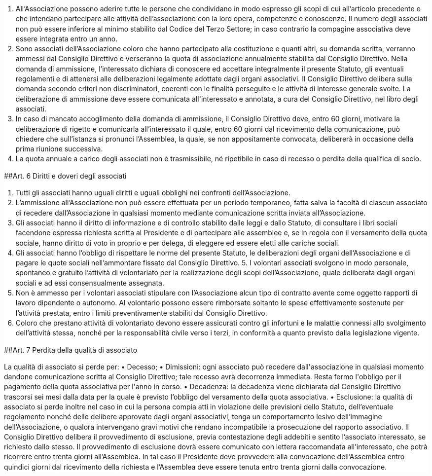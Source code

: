 1. All’Associazione possono aderire tutte le persone che condividano in modo espresso gli scopi di cui all’articolo precedente e che intendano partecipare alle attività dell’associazione con la loro opera, competenze e conoscenze. Il numero degli associati non può essere inferiore al minimo stabilito dal Codice del Terzo Settore; in caso contrario la compagine associativa deve essere integrata entro un anno.
2. Sono associati dell’Associazione coloro che hanno partecipato alla costituzione e quanti altri, su domanda scritta, verranno ammessi dal Consiglio Direttivo e verseranno la quota di associazione annualmente stabilita dal Consiglio Direttivo. Nella domanda di ammissione, l’interessato dichiara di conoscere ed accettare integralmente il presente Statuto, gli eventuali regolamenti e di attenersi alle deliberazioni legalmente adottate dagli organi associativi.
Il Consiglio Direttivo delibera sulla domanda secondo criteri non discriminatori, coerenti con le finalità perseguite e le attività di interesse generale svolte.
La deliberazione di ammissione deve essere comunicata all'interessato e annotata, a cura del Consiglio Direttivo, nel libro degli associati. 
3. In caso di mancato accoglimento della domanda di ammissione, il Consiglio Direttivo deve, entro 60 giorni, motivare la deliberazione di rigetto e comunicarla all’interessato il quale, entro 60 giorni dal ricevimento della comunicazione, può chiedere che sull’istanza si pronunci l’Assemblea, la quale, se non appositamente convocata, delibererà in occasione della prima riunione successiva.
4. La quota annuale a carico degli associati non è trasmissibile, né ripetibile in caso di recesso o perdita della qualifica di socio.
	
##Art. 6 Diritti e doveri degli associati

1. Tutti gli associati hanno uguali diritti e uguali obblighi nei confronti dell’Associazione.
2. L’ammissione all’Associazione non può essere effettuata per un periodo temporaneo, fatta salva la facoltà di ciascun associato di recedere dall’Associazione in qualsiasi momento mediante comunicazione scritta inviata all’Associazione.
3. Gli associati hanno il diritto di informazione e di controllo stabilito dalle leggi e dallo Statuto, di consultare i libri sociali facendone espressa richiesta scritta al Presidente e di partecipare alle assemblee e, se in regola con il versamento della quota sociale, hanno diritto di voto in proprio e per delega, di eleggere ed essere eletti alle cariche sociali.
4. Gli associati hanno l’obbligo di rispettare le norme del presente Statuto, le deliberazioni degli organi dell’Associazione e di pagare le quote sociali nell’ammontare fissato dal Consiglio Direttivo. 5. I volontari associati svolgono in modo personale, spontaneo e gratuito l’attività di volontariato per la realizzazione degli scopi dell’Associazione, quale deliberata dagli organi sociali e ad essi consensualmente assegnata.
6. Non è ammesso per i volontari associati stipulare con l’Associazione alcun tipo di contratto avente come oggetto rapporti di lavoro dipendente o autonomo. Al volontario possono essere rimborsate soltanto le spese effettivamente sostenute per l’attività prestata, entro i limiti preventivamente stabiliti dal Consiglio Direttivo.
7. Coloro che prestano attività di volontariato devono essere assicurati contro gli infortuni e le malattie connessi allo svolgimento dell’attività stessa, nonché per la responsabilità civile verso i terzi, in conformità a quanto previsto dalla legislazione vigente.

##Art. 7 Perdita della qualità di associato

La qualità di associato si perde per:
    • Decesso;
    • Dimissioni: ogni associato può recedere dall'associazione in qualsiasi momento dandone comunicazione scritta al Consiglio Direttivo; tale recesso avrà decorrenza immediata. Resta fermo l'obbligo per il pagamento della quota associativa per l'anno in corso.
    • Decadenza: la decadenza viene dichiarata dal Consiglio Direttivo trascorsi sei mesi dalla data per la quale è previsto l’obbligo del versamento della quota associativa.
    • Esclusione: la qualità di associato si perde inoltre nel caso in cui la persona compia atti in violazione delle previsioni dello Statuto, dell’eventuale regolamento nonché delle delibere approvate dagli organi associativi, tenga un comportamento lesivo dell’immagine dell’Associazione, o qualora intervengano gravi motivi che rendano incompatibile la prosecuzione del rapporto associativo. Il Consiglio Direttivo delibera il provvedimento di esclusione, previa contestazione degli addebiti e sentito l’associato interessato, se richiesto dallo stesso. Il provvedimento di esclusione dovrà essere comunicato con lettera raccomandata all’interessato, che potrà ricorrere entro trenta giorni all’Assemblea. In tal caso il Presidente deve provvedere alla convocazione dell’Assemblea entro quindici giorni dal ricevimento della richiesta e l’Assemblea deve essere tenuta entro trenta giorni dalla convocazione.
